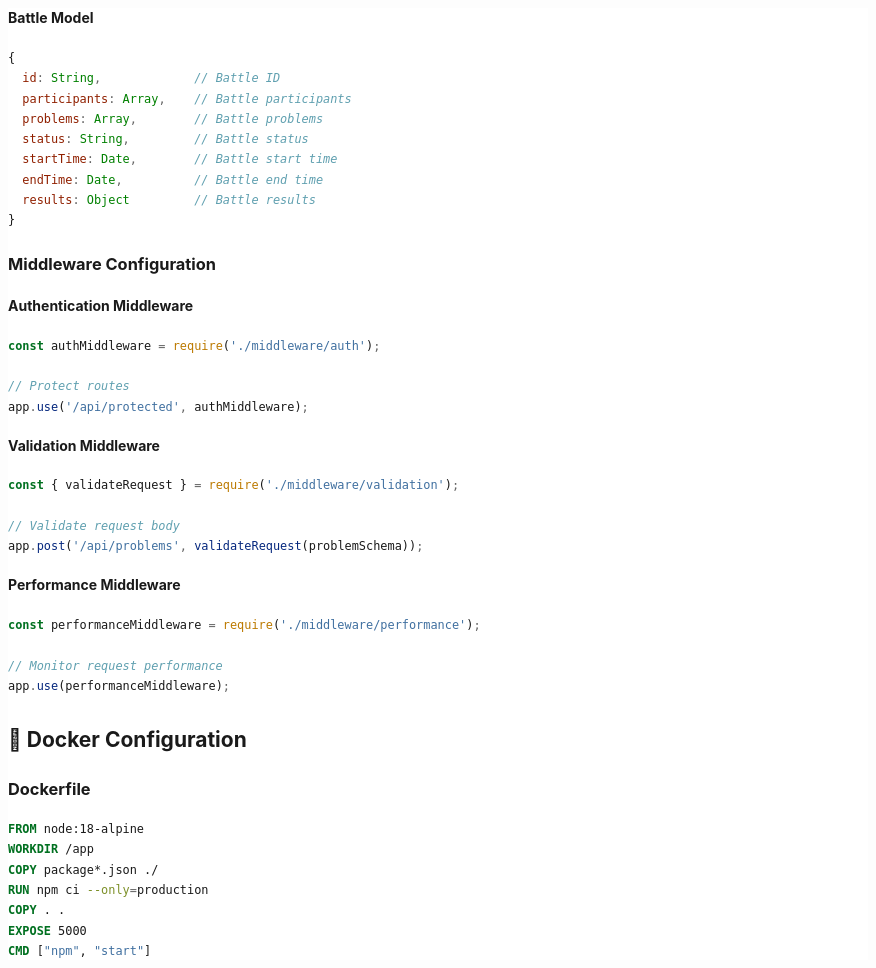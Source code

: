 #### Battle Model
```javascript
{
  id: String,             // Battle ID
  participants: Array,    // Battle participants
  problems: Array,        // Battle problems
  status: String,         // Battle status
  startTime: Date,        // Battle start time
  endTime: Date,          // Battle end time
  results: Object         // Battle results
}
```

### Middleware Configuration

#### Authentication Middleware
```javascript
const authMiddleware = require('./middleware/auth');

// Protect routes
app.use('/api/protected', authMiddleware);
```

#### Validation Middleware
```javascript
const { validateRequest } = require('./middleware/validation');

// Validate request body
app.post('/api/problems', validateRequest(problemSchema));
```

#### Performance Middleware
```javascript
const performanceMiddleware = require('./middleware/performance');

// Monitor request performance
app.use(performanceMiddleware);
```

## 🐳 Docker Configuration

### Dockerfile
```dockerfile
FROM node:18-alpine
WORKDIR /app
COPY package*.json ./
RUN npm ci --only=production
COPY . .
EXPOSE 5000
CMD ["npm", "start"]
```

